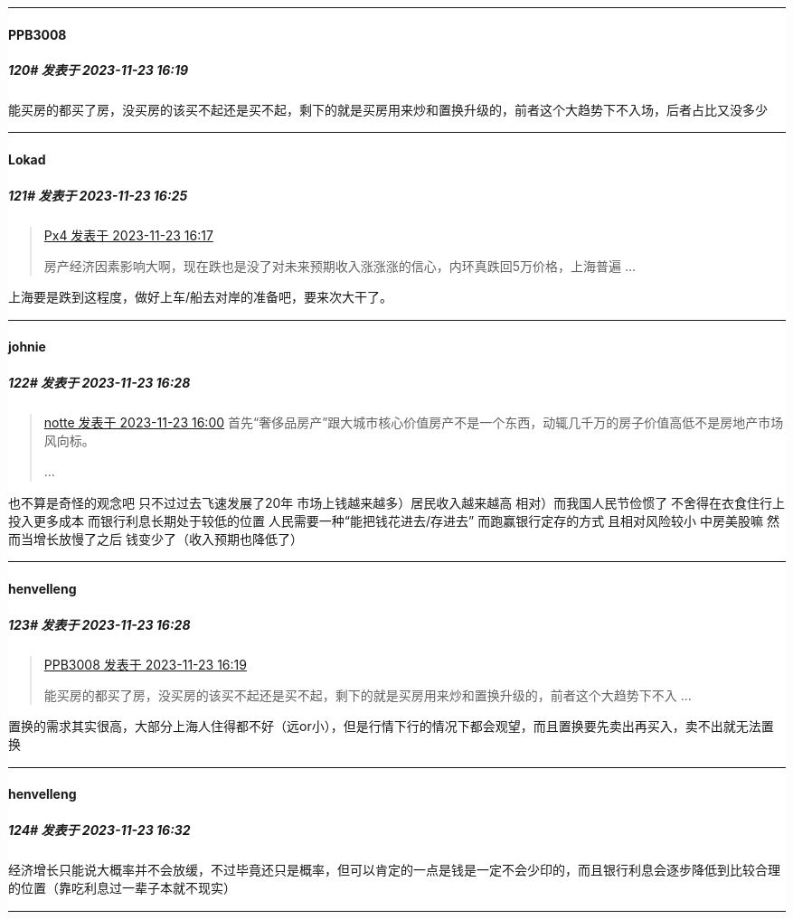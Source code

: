 *****

####  PPB3008  
##### 120#       发表于 2023-11-23 16:19

能买房的都买了房，没买房的该买不起还是买不起，剩下的就是买房用来炒和置换升级的，前者这个大趋势下不入场，后者占比又没多少


*****

####  Lokad  
##### 121#       发表于 2023-11-23 16:25

<blockquote><a href="httphttps://bbs.saraba1st.com/2b/forum.php?mod=redirect&amp;goto=findpost&amp;pid=63120155&amp;ptid=2161674" target="_blank">Px4 发表于 2023-11-23 16:17</a>

房产经济因素影响大啊，现在跌也是没了对未来预期收入涨涨涨的信心，内环真跌回5万价格，上海普遍 ...</blockquote>
上海要是跌到这程度，做好上车/船去对岸的准备吧，要来次大干了。

*****

####  johnie  
##### 122#       发表于 2023-11-23 16:28

<blockquote><a href="httphttps://bbs.saraba1st.com/2b/forum.php?mod=redirect&amp;goto=findpost&amp;pid=63119978&amp;ptid=2161674" target="_blank">notte 发表于 2023-11-23 16:00</a>
首先“奢侈品房产”跟大城市核心价值房产不是一个东西，动辄几千万的房子价值高低不是房地产市场风向标。

 ...</blockquote>
也不算是奇怪的观念吧
只不过过去飞速发展了20年 市场上钱越来越多）居民收入越来越高 相对）而我国人民节俭惯了 不舍得在衣食住行上投入更多成本 而银行利息长期处于较低的位置
人民需要一种“能把钱花进去/存进去” 而跑赢银行定存的方式 且相对风险较小
中房美股嘛
然而当增长放慢了之后 钱变少了（收入预期也降低了） 

*****

####  henvelleng  
##### 123#       发表于 2023-11-23 16:28

<blockquote><a href="httphttps://bbs.saraba1st.com/2b/forum.php?mod=redirect&amp;goto=findpost&amp;pid=63120176&amp;ptid=2161674" target="_blank">PPB3008 发表于 2023-11-23 16:19</a>

能买房的都买了房，没买房的该买不起还是买不起，剩下的就是买房用来炒和置换升级的，前者这个大趋势下不入 ...</blockquote>
置换的需求其实很高，大部分上海人住得都不好（远or小），但是行情下行的情况下都会观望，而且置换要先卖出再买入，卖不出就无法置换

*****

####  henvelleng  
##### 124#       发表于 2023-11-23 16:32

经济增长只能说大概率并不会放缓，不过毕竟还只是概率，但可以肯定的一点是钱是一定不会少印的，而且银行利息会逐步降低到比较合理的位置（靠吃利息过一辈子本就不现实）

*****
